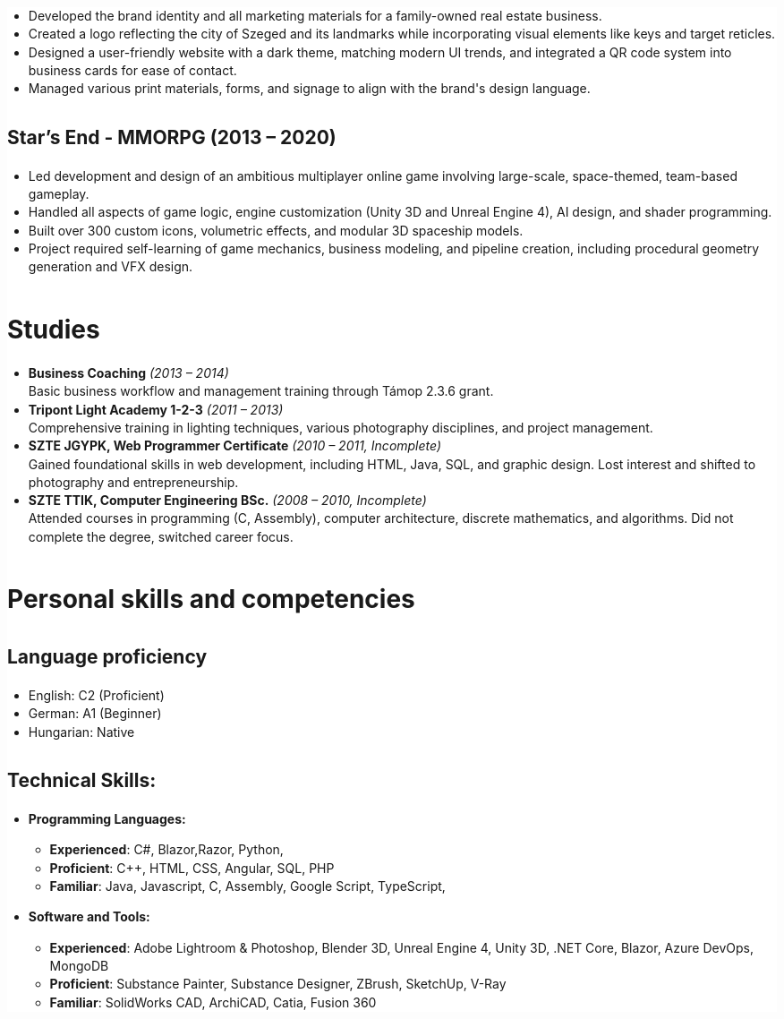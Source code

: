 * Developed the brand identity and all marketing materials for a family-owned real estate business.
* Created a logo reflecting the city of Szeged and its landmarks while incorporating visual elements like keys and target reticles.
* Designed a user-friendly website with a dark theme, matching modern UI trends, and integrated a QR code system into business cards for ease of contact.
* Managed various print materials, forms, and signage to align with the brand's design language.

## Star’s End - MMORPG (2013 – 2020)

* Led development and design of an ambitious multiplayer online game involving large-scale, space-themed, team-based gameplay.
* Handled all aspects of game logic, engine customization (Unity 3D and Unreal Engine 4), AI design, and shader programming.
* Built over 300 custom icons, volumetric effects, and modular 3D spaceship models.
* Project required self-learning of game mechanics, business modeling, and pipeline creation, including procedural geometry generation and VFX design.

# Studies

* **Business Coaching** *(2013 – 2014\)*  
  Basic business workflow and management training through Támop 2.3.6 grant.
* **Tripont Light Academy 1-2-3** *(2011 – 2013\)*  
  Comprehensive training in lighting techniques, various photography disciplines, and project management.
* **SZTE JGYPK, Web Programmer Certificate** *(2010 – 2011, Incomplete)*  
  Gained foundational skills in web development, including HTML, Java, SQL, and graphic design. Lost interest and
  shifted to photography and entrepreneurship.
* **SZTE TTIK, Computer Engineering BSc.** *(2008 – 2010, Incomplete)*  
  Attended courses in programming (C, Assembly), computer architecture, discrete mathematics, and algorithms. Did not
  complete the degree, switched career focus.

# Personal skills and competencies

## Language proficiency

* English: C2 (Proficient)
* German: A1 (Beginner)
* Hungarian: Native

## Technical Skills:

* **Programming Languages:**
    * **Experienced**: C\#, Blazor,Razor, Python, 
    * **Proficient**: C++, HTML, CSS, Angular, SQL, PHP
    * **Familiar**: Java, Javascript, C, Assembly, Google Script, TypeScript,

* **Software and Tools:**
    * **Experienced**: Adobe Lightroom & Photoshop, Blender 3D, Unreal Engine 4, Unity 3D, .NET Core, Blazor, Azure
      DevOps, MongoDB
    * **Proficient**: Substance Painter, Substance Designer, ZBrush, SketchUp, V-Ray
    * **Familiar**: SolidWorks CAD, ArchiCAD, Catia, Fusion 360
